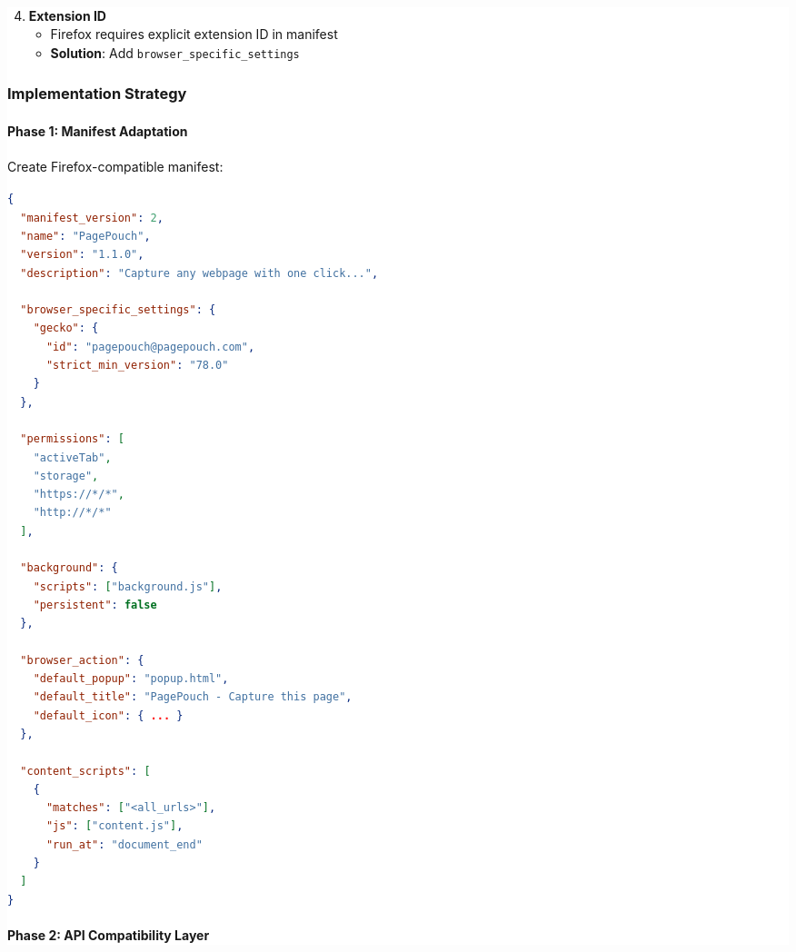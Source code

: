 4. **Extension ID**
   - Firefox requires explicit extension ID in manifest
   - **Solution**: Add `browser_specific_settings`

### **Implementation Strategy**

#### **Phase 1: Manifest Adaptation**

Create Firefox-compatible manifest:

```json
{
  "manifest_version": 2,
  "name": "PagePouch",
  "version": "1.1.0",
  "description": "Capture any webpage with one click...",
  
  "browser_specific_settings": {
    "gecko": {
      "id": "pagepouch@pagepouch.com",
      "strict_min_version": "78.0"
    }
  },
  
  "permissions": [
    "activeTab",
    "storage",
    "https://*/*",
    "http://*/*"
  ],
  
  "background": {
    "scripts": ["background.js"],
    "persistent": false
  },
  
  "browser_action": {
    "default_popup": "popup.html",
    "default_title": "PagePouch - Capture this page",
    "default_icon": { ... }
  },
  
  "content_scripts": [
    {
      "matches": ["<all_urls>"],
      "js": ["content.js"],
      "run_at": "document_end"
    }
  ]
}
```

#### **Phase 2: API Compatibility Layer**
